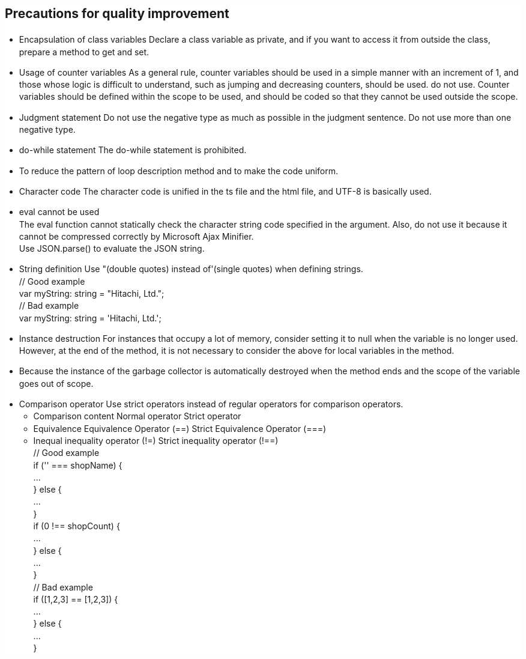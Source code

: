 ## Precautions for quality improvement
- Encapsulation of class variables
Declare a class variable as private, and if you want to access it from outside the class, prepare a method to get and set.

- Usage of counter variables
As a general rule, counter variables should be used in a simple manner with an increment of 1, and those whose logic is difficult to understand, such as jumping and decreasing counters, should be used.
  do not use.
Counter variables should be defined within the scope to be used, and should be coded so that they cannot be used outside the scope.

- Judgment statement
Do not use the negative type as much as possible in the judgment sentence. Do not use more than one negative type.

- do-while statement
The do-while statement is prohibited.
* To reduce the pattern of loop description method and to make the code uniform.

- Character code
The character code is unified in the ts file and the html file, and UTF-8 is basically used.

- eval cannot be used <br />
The eval function cannot statically check the character string code specified in the argument.
Also, do not use it because it cannot be compressed correctly by Microsoft Ajax Minifier. <br/>
Use JSON.parse() to evaluate the JSON string.

- String definition
Use "(double quotes) instead of'(single quotes) when defining strings. <br />
// Good example <br />
var myString: string = "Hitachi, Ltd."; <br />
// Bad example <br />
var myString: string = 'Hitachi, Ltd.'; <br />

- Instance destruction
For instances that occupy a lot of memory, consider setting it to null when the variable is no longer used.
However, at the end of the method, it is not necessary to consider the above for local variables in the method.
* Because the instance of the garbage collector is automatically destroyed when the method ends and the scope of the variable goes out of scope.

- Comparison operator
Use strict operators instead of regular operators for comparison operators.
  - Comparison content Normal operator Strict operator
  - Equivalence Equivalence Operator (==) Strict Equivalence Operator (===)
  - Inequal inequality operator (!=) Strict inequality operator (!==) <br />
// Good example <br />
if ('' === shopName) {<br/>
	... <br />
} else {<br />
... <br />
} <br />
if (0 !== shopCount) {<br />
	... <br />
} else {<br />
... <br />
} <br/>
// Bad example <br />
if ([1,2,3] == [1,2,3]) {<br />
	... <br />
} else {<br />
... <br />
} <br />